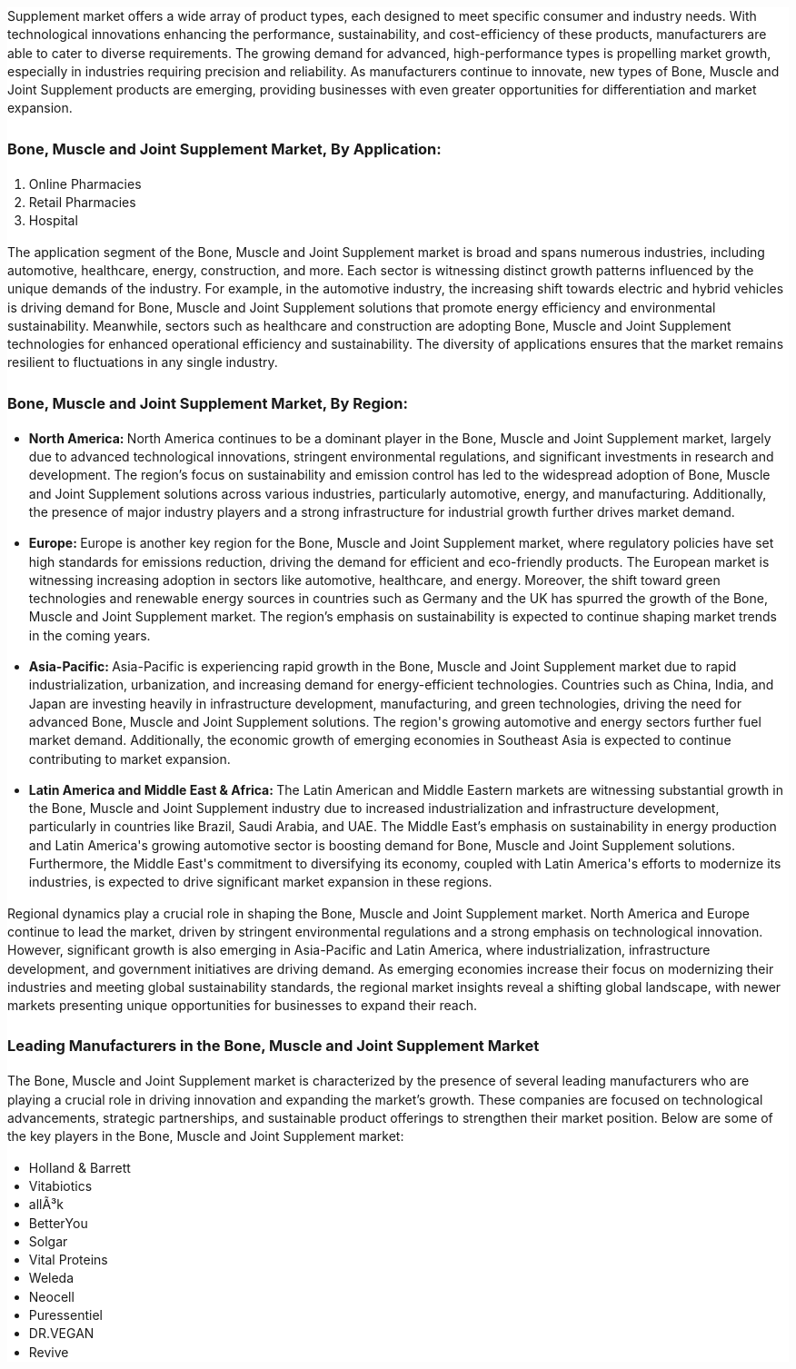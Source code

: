 Supplement market offers a wide array of product types, each designed to meet specific consumer and industry needs. With technological innovations enhancing the performance, sustainability, and cost-efficiency of these products, manufacturers are able to cater to diverse requirements. The growing demand for advanced, high-performance types is propelling market growth, especially in industries requiring precision and reliability. As manufacturers continue to innovate, new types of Bone, Muscle and Joint Supplement products are emerging, providing businesses with even greater opportunities for differentiation and market expansion.</p><h3>Bone, Muscle and Joint Supplement Market,&nbsp;By Application:</h3><ol><li>Online Pharmacies<li> Retail Pharmacies<li> Hospital</li></ol><p>The application segment of the Bone, Muscle and Joint Supplement market is broad and spans numerous industries, including automotive, healthcare, energy, construction, and more. Each sector is witnessing distinct growth patterns influenced by the unique demands of the industry. For example, in the automotive industry, the increasing shift towards electric and hybrid vehicles is driving demand for Bone, Muscle and Joint Supplement solutions that promote energy efficiency and environmental sustainability. Meanwhile, sectors such as healthcare and construction are adopting Bone, Muscle and Joint Supplement technologies for enhanced operational efficiency and sustainability. The diversity of applications ensures that the market remains resilient to fluctuations in any single industry.</p><h3>Bone, Muscle and Joint Supplement Market, By Region:</h3><ul><li><p><strong>North America:&nbsp;</strong>North America continues to be a dominant player in the Bone, Muscle and Joint Supplement market, largely due to advanced technological innovations, stringent environmental regulations, and significant investments in research and development. The region&rsquo;s focus on sustainability and emission control has led to the widespread adoption of Bone, Muscle and Joint Supplement solutions across various industries, particularly automotive, energy, and manufacturing. Additionally, the presence of major industry players and a strong infrastructure for industrial growth further drives market demand.</p></li><li><p><strong><strong>Europe:&nbsp;</strong></strong>Europe is another key region for the Bone, Muscle and Joint Supplement market, where regulatory policies have set high standards for emissions reduction, driving the demand for efficient and eco-friendly products. The European market is witnessing increasing adoption in sectors like automotive, healthcare, and energy. Moreover, the shift toward green technologies and renewable energy sources in countries such as Germany and the UK has spurred the growth of the Bone, Muscle and Joint Supplement market. The region&rsquo;s emphasis on sustainability is expected to continue shaping market trends in the coming years.</p></li><li><p><strong><strong>Asia-Pacific:&nbsp;</strong></strong>Asia-Pacific is experiencing rapid growth in the Bone, Muscle and Joint Supplement market due to rapid industrialization, urbanization, and increasing demand for energy-efficient technologies. Countries such as China, India, and Japan are investing heavily in infrastructure development, manufacturing, and green technologies, driving the need for advanced Bone, Muscle and Joint Supplement solutions. The region's growing automotive and energy sectors further fuel market demand. Additionally, the economic growth of emerging economies in Southeast Asia is expected to continue contributing to market expansion.</p></li><li><p><strong><strong>Latin America and Middle East &amp; Africa:&nbsp;</strong></strong>The Latin American and Middle Eastern markets are witnessing substantial growth in the Bone, Muscle and Joint Supplement industry due to increased industrialization and infrastructure development, particularly in countries like Brazil, Saudi Arabia, and UAE. The Middle East&rsquo;s emphasis on sustainability in energy production and Latin America's growing automotive sector is boosting demand for Bone, Muscle and Joint Supplement solutions. Furthermore, the Middle East's commitment to diversifying its economy, coupled with Latin America's efforts to modernize its industries, is expected to drive significant market expansion in these regions.</p></li></ul><p>Regional dynamics play a crucial role in shaping the Bone, Muscle and Joint Supplement market. North America and Europe continue to lead the market, driven by stringent environmental regulations and a strong emphasis on technological innovation. However, significant growth is also emerging in Asia-Pacific and Latin America, where industrialization, infrastructure development, and government initiatives are driving demand. As emerging economies increase their focus on modernizing their industries and meeting global sustainability standards, the regional market insights reveal a shifting global landscape, with newer markets presenting unique opportunities for businesses to expand their reach.</p><h3><strong>Leading Manufacturers in the Bone, Muscle and Joint Supplement Market</strong></h3><p>The Bone, Muscle and Joint Supplement market is characterized by the presence of several leading manufacturers who are playing a crucial role in driving innovation and expanding the market&rsquo;s growth. These companies are focused on technological advancements, strategic partnerships, and sustainable product offerings to strengthen their market position. Below are some of the key players in the Bone, Muscle and Joint Supplement market:</p></div><div class="article-main__content" data-test-id="publishing-text-block"><ul><li><span class="">Holland & Barrett<li> Vitabiotics<li> allÃ³k<li> BetterYou<li> Solgar<li> Vital Proteins<li> Weleda<li> Neocell<li> Puressentiel<li> DR.VEGAN<li> Revive
